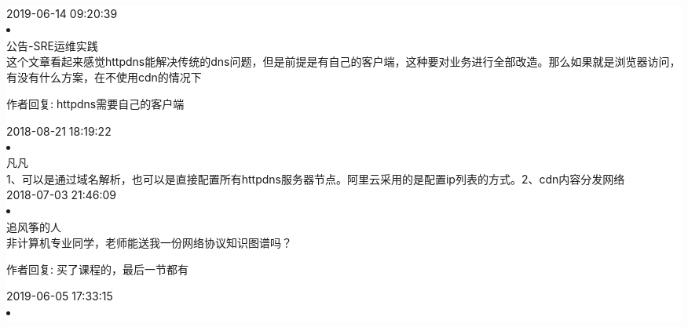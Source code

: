   </div>
  <div class="_3klNVc4Z_0">
    <div class="_3Hkula0k_0">2019-06-14 09:20:39</div>
  </div>
</div>
</div>
</li>
<li>
<div class="_2sjJGcOH_0">
  
<div class="_36ChpWj4_0">
  <div class="_2zFoi7sd_0"><span>公告-SRE运维实践</span>
  </div>
  <div class="_2_QraFYR_0">这个文章看起来感觉httpdns能解决传统的dns问题，但是前提是有自己的客户端，这种要对业务进行全部改造。那么如果就是浏览器访问，有没有什么方案，在不使用cdn的情况下</div>
  <div class="_10o3OAxT_0">
    <p class="_3KxQPN3V_0">作者回复: httpdns需要自己的客户端</p>
  </div>
  <div class="_3klNVc4Z_0">
    <div class="_3Hkula0k_0">2018-08-21 18:19:22</div>
  </div>
</div>
</div>
</li>
<li>
<div class="_2sjJGcOH_0">
  
<div class="_36ChpWj4_0">
  <div class="_2zFoi7sd_0"><span>凡凡</span>
  </div>
  <div class="_2_QraFYR_0">1、可以是通过域名解析，也可以是直接配置所有httpdns服务器节点。阿里云采用的是配置ip列表的方式。2、cdn内容分发网络</div>
  <div class="_10o3OAxT_0">
    
  </div>
  <div class="_3klNVc4Z_0">
    <div class="_3Hkula0k_0">2018-07-03 21:46:09</div>
  </div>
</div>
</div>
</li>
<li>
<div class="_2sjJGcOH_0">
  
<div class="_36ChpWj4_0">
  <div class="_2zFoi7sd_0"><span>追风筝的人</span>
  </div>
  <div class="_2_QraFYR_0">非计算机专业同学，老师能送我一份网络协议知识图谱吗？<br></div>
  <div class="_10o3OAxT_0">
    <p class="_3KxQPN3V_0">作者回复: 买了课程的，最后一节都有</p>
  </div>
  <div class="_3klNVc4Z_0">
    <div class="_3Hkula0k_0">2019-06-05 17:33:15</div>
  </div>
</div>
</div>
</li>
<li>
<div class="_2sjJGcOH_0">
  